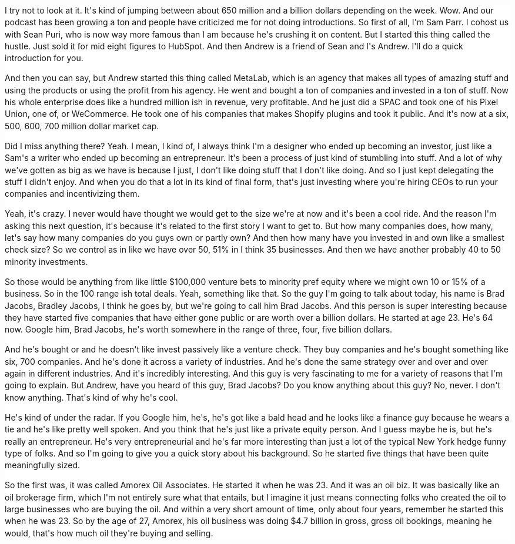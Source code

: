 I try not to look at it. It's kind of jumping between about 650 million and a billion dollars depending on the week. Wow. And our podcast has been growing a ton and people have criticized me for not doing introductions. So first of all, I'm Sam Parr. I cohost us with Sean Puri, who is now way more famous than I am because he's crushing it on content. But I started this thing called the hustle. Just sold it for mid eight figures to HubSpot. And then Andrew is a friend of Sean and I's Andrew. I'll do a quick introduction for you.

And then you can say, but Andrew started this thing called MetaLab, which is an agency that makes all types of amazing stuff and using the products or using the profit from his agency. He went and bought a ton of companies and invested in a ton of stuff. Now his whole enterprise does like a hundred million ish in revenue, very profitable. And he just did a SPAC and took one of his Pixel Union, one of, or WeCommerce. He took one of his companies that makes Shopify plugins and took it public. And it's now at a six, 500, 600, 700 million dollar market cap.

Did I miss anything there? Yeah. I mean, I kind of, I always think I'm a designer who ended up becoming an investor, just like a Sam's a writer who ended up becoming an entrepreneur. It's been a process of just kind of stumbling into stuff. And a lot of why we've gotten as big as we have is because I just, I don't like doing stuff that I don't like doing. And so I just kept delegating the stuff I didn't enjoy. And when you do that a lot in its kind of final form, that's just investing where you're hiring CEOs to run your companies and incentivizing them.

Yeah, it's crazy. I never would have thought we would get to the size we're at now and it's been a cool ride. And the reason I'm asking this next question, it's because it's related to the first story I want to get to. But how many companies does, how many, let's say how many companies do you guys own or partly own? And then how many have you invested in and own like a smallest check size? So we control as in like we have over 50, 51% in I think 35 businesses. And then we have another probably 40 to 50 minority investments.

So those would be anything from like little $100,000 venture bets to minority pref equity where we might own 10 or 15% of a business. So in the 100 range ish total deals. Yeah, something like that. So the guy I'm going to talk about today, his name is Brad Jacobs, Bradley Jacobs, I think he goes by, but we're going to call him Brad Jacobs. And this person is super interesting because they have started five companies that have either gone public or are worth over a billion dollars. He started at age 23. He's 64 now. Google him, Brad Jacobs, he's worth somewhere in the range of three, four, five billion dollars.

And he's bought or and he doesn't like invest passively like a venture check. They buy companies and he's bought something like six, 700 companies. And he's done it across a variety of industries. And he's done the same strategy over and over and over again in different industries. And it's incredibly interesting. And this guy is very fascinating to me for a variety of reasons that I'm going to explain. But Andrew, have you heard of this guy, Brad Jacobs? Do you know anything about this guy? No, never. I don't know anything. That's kind of why he's cool.

He's kind of under the radar. If you Google him, he's, he's got like a bald head and he looks like a finance guy because he wears a tie and he's like pretty well spoken. And you think that he's just like a private equity person. And I guess maybe he is, but he's really an entrepreneur. He's very entrepreneurial and he's far more interesting than just a lot of the typical New York hedge funny type of folks. And so I'm going to give you a quick story about his background. So he started five things that have been quite meaningfully sized.

So the first was, it was called Amorex Oil Associates. He started it when he was 23. And it was an oil biz. It was basically like an oil brokerage firm, which I'm not entirely sure what that entails, but I imagine it just means connecting folks who created the oil to large businesses who are buying the oil. And within a very short amount of time, only about four years, remember he started this when he was 23. So by the age of 27, Amorex, his oil business was doing $4.7 billion in gross, gross oil bookings, meaning he would, that's how much oil they're buying and selling.

